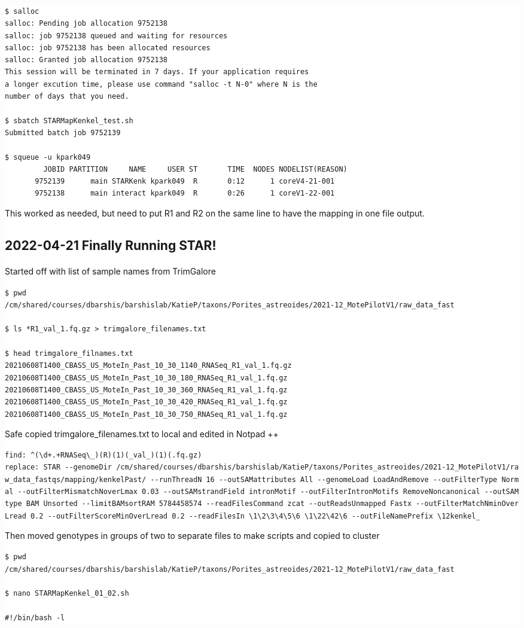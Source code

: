 	$ salloc 
	salloc: Pending job allocation 9752138
	salloc: job 9752138 queued and waiting for resources
	salloc: job 9752138 has been allocated resources
	salloc: Granted job allocation 9752138
	This session will be terminated in 7 days. If your application requires
	a longer excution time, please use command "salloc -t N-0" where N is the
	number of days that you need.  

	$ sbatch STARMapKenkel_test.sh
	Submitted batch job 9752139

	$ squeue -u kpark049
             JOBID PARTITION     NAME     USER ST       TIME  NODES NODELIST(REASON)
           9752139      main STARKenk kpark049  R       0:12      1 coreV4-21-001
           9752138      main interact kpark049  R       0:26      1 coreV1-22-001

This worked as needed, but need to put R1 and R2 on the same line to have the mapping in one file output. 

## 2022-04-21 Finally Running STAR!

Started off with list of sample names from TrimGalore

	$ pwd
	/cm/shared/courses/dbarshis/barshislab/KatieP/taxons/Porites_astreoides/2021-12_MotePilotV1/raw_data_fast

	$ ls *R1_val_1.fq.gz > trimgalore_filenames.txt

	$ head trimgalore_filnames.txt
	20210608T1400_CBASS_US_MoteIn_Past_10_30_1140_RNASeq_R1_val_1.fq.gz
	20210608T1400_CBASS_US_MoteIn_Past_10_30_180_RNASeq_R1_val_1.fq.gz
	20210608T1400_CBASS_US_MoteIn_Past_10_30_360_RNASeq_R1_val_1.fq.gz
	20210608T1400_CBASS_US_MoteIn_Past_10_30_420_RNASeq_R1_val_1.fq.gz
	20210608T1400_CBASS_US_MoteIn_Past_10_30_750_RNASeq_R1_val_1.fq.gz

Safe copied trimgalore_filenames.txt to local and edited in Notpad ++

	find: ^(\d+.+RNASeq\_)(R)(1)(_val_)(1)(.fq.gz)
	replace: STAR --genomeDir /cm/shared/courses/dbarshis/barshislab/KatieP/taxons/Porites_astreoides/2021-12_MotePilotV1/raw_data_fastqs/mapping/kenkelPast/ --runThreadN 16 --outSAMattributes All --genomeLoad LoadAndRemove --outFilterType Normal --outFilterMismatchNoverLmax 0.03 --outSAMstrandField intronMotif --outFilterIntronMotifs RemoveNoncanonical --outSAMtype BAM Unsorted --limitBAMsortRAM 5784458574 --readFilesCommand zcat --outReadsUnmapped Fastx --outFilterMatchNminOverLread 0.2 --outFilterScoreMinOverLread 0.2 --readFilesIn \1\2\3\4\5\6 \1\22\42\6 --outFileNamePrefix \12kenkel_

Then moved genotypes in groups of two to separate files to make scripts and copied to cluster

	$ pwd
	/cm/shared/courses/dbarshis/barshislab/KatieP/taxons/Porites_astreoides/2021-12_MotePilotV1/raw_data_fast

	$ nano STARMapKenkel_01_02.sh

	#!/bin/bash -l
